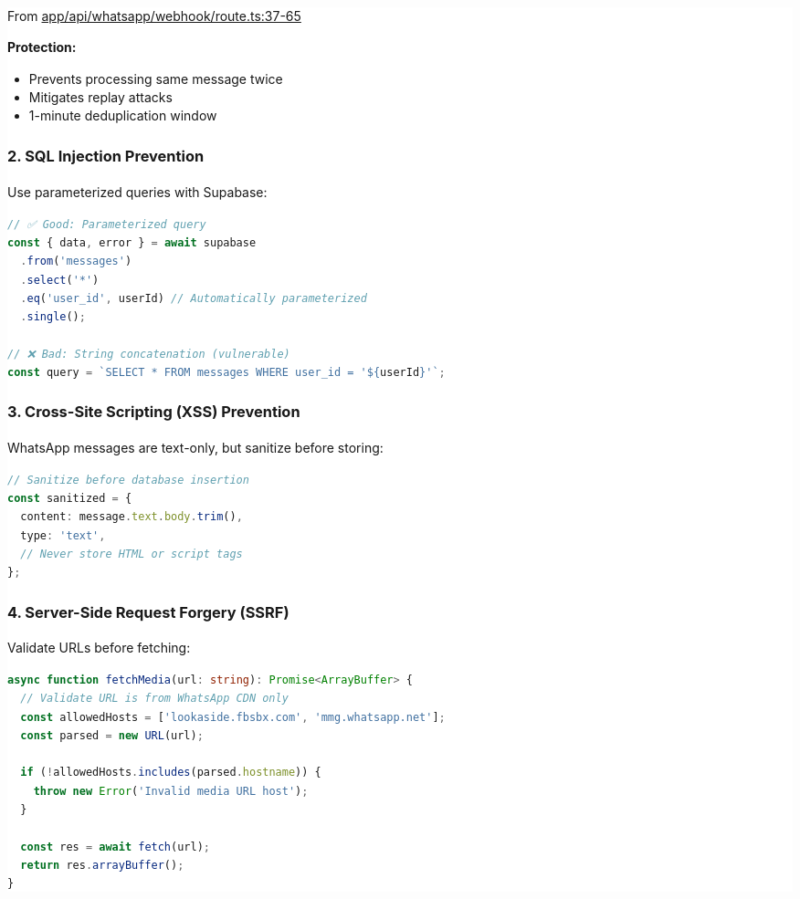 From [app/api/whatsapp/webhook/route.ts:37-65](../../app/api/whatsapp/webhook/route.ts)

**Protection:**
- Prevents processing same message twice
- Mitigates replay attacks
- 1-minute deduplication window

### 2. SQL Injection Prevention

Use parameterized queries with Supabase:

```typescript
// ✅ Good: Parameterized query
const { data, error } = await supabase
  .from('messages')
  .select('*')
  .eq('user_id', userId) // Automatically parameterized
  .single();

// ❌ Bad: String concatenation (vulnerable)
const query = `SELECT * FROM messages WHERE user_id = '${userId}'`;
```

### 3. Cross-Site Scripting (XSS) Prevention

WhatsApp messages are text-only, but sanitize before storing:

```typescript
// Sanitize before database insertion
const sanitized = {
  content: message.text.body.trim(),
  type: 'text',
  // Never store HTML or script tags
};
```

### 4. Server-Side Request Forgery (SSRF)

Validate URLs before fetching:

```typescript
async function fetchMedia(url: string): Promise<ArrayBuffer> {
  // Validate URL is from WhatsApp CDN only
  const allowedHosts = ['lookaside.fbsbx.com', 'mmg.whatsapp.net'];
  const parsed = new URL(url);

  if (!allowedHosts.includes(parsed.hostname)) {
    throw new Error('Invalid media URL host');
  }

  const res = await fetch(url);
  return res.arrayBuffer();
}
```
